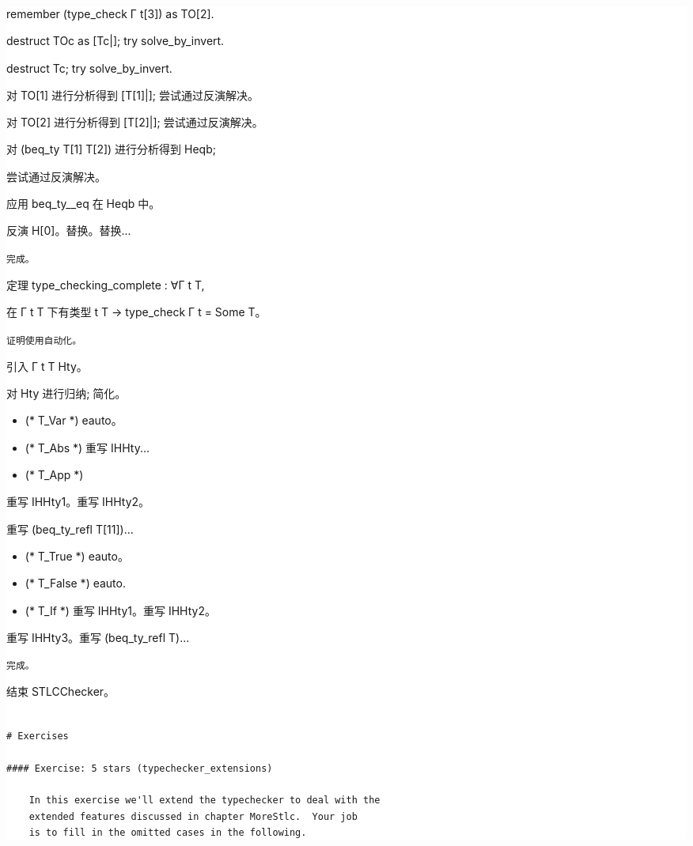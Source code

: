 remember (type_check Γ t[3]) as TO[2].

destruct TOc as [Tc|]; try solve_by_invert.

destruct Tc; try solve_by_invert.

对 TO[1] 进行分析得到 [T[1]|]; 尝试通过反演解决。

对 TO[2] 进行分析得到 [T[2]|]; 尝试通过反演解决。

对 (beq_ty T[1] T[2]) 进行分析得到 Heqb;

尝试通过反演解决。

应用 beq_ty__eq 在 Heqb 中。

反演 H[0]。替换。替换...

    完成。

定理 type_checking_complete : ∀Γ t T,

在 Γ t T 下有类型 t T → type_check Γ t = Some T。

    证明使用自动化。

引入 Γ t T Hty。

对 Hty 进行归纳; 简化。

- (* T_Var *) eauto。

- (* T_Abs *) 重写 IHHty...

- (* T_App *)

重写 IHHty1。重写 IHHty2。

重写 (beq_ty_refl T[11])...

- (* T_True *) eauto。

- (* T_False *) eauto.

- (* T_If *) 重写 IHHty1。重写 IHHty2。

重写 IHHty3。重写 (beq_ty_refl T)...

    完成。

结束 STLCChecker。

```

# Exercises

#### Exercise: 5 stars (typechecker_extensions)

    In this exercise we'll extend the typechecker to deal with the
    extended features discussed in chapter MoreStlc.  Your job
    is to fill in the omitted cases in the following.

```
